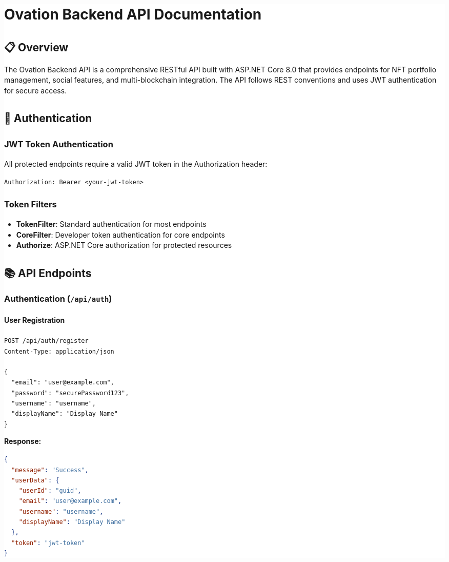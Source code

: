 # Ovation Backend API Documentation

## 📋 Overview

The Ovation Backend API is a comprehensive RESTful API built with ASP.NET Core 8.0 that provides endpoints for NFT portfolio management, social features, and multi-blockchain integration. The API follows REST conventions and uses JWT authentication for secure access.

## 🔐 Authentication

### JWT Token Authentication
All protected endpoints require a valid JWT token in the Authorization header:

```http
Authorization: Bearer <your-jwt-token>
```

### Token Filters
- **TokenFilter**: Standard authentication for most endpoints
- **CoreFilter**: Developer token authentication for core endpoints
- **Authorize**: ASP.NET Core authorization for protected resources

## 📚 API Endpoints

### Authentication (`/api/auth`)

#### User Registration
```http
POST /api/auth/register
Content-Type: application/json

{
  "email": "user@example.com",
  "password": "securePassword123",
  "username": "username",
  "displayName": "Display Name"
}
```

**Response:**
```json
{
  "message": "Success",
  "userData": {
    "userId": "guid",
    "email": "user@example.com",
    "username": "username",
    "displayName": "Display Name"
  },
  "token": "jwt-token"
}
```
